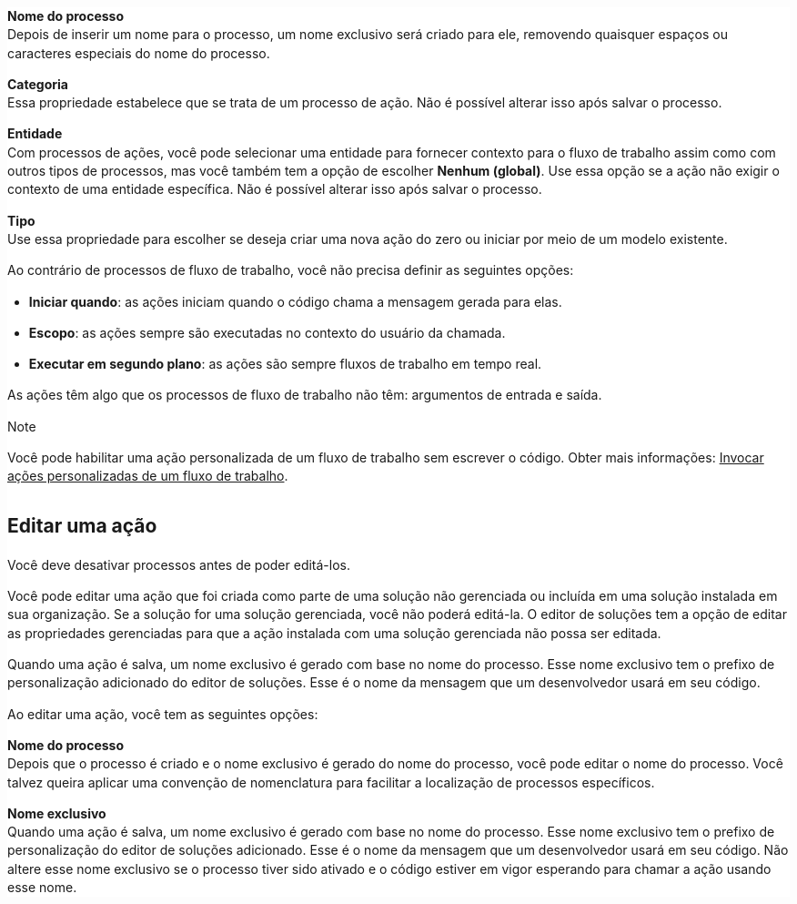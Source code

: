  **Nome do processo**  
 Depois de inserir um nome para o processo, um nome exclusivo será criado para ele, removendo quaisquer espaços ou caracteres especiais do nome do processo.  
  
 **Categoria**  
 Essa propriedade estabelece que se trata de um processo de ação. Não é possível alterar isso após salvar o processo.  
  
 **Entidade**  
 Com processos de ações, você pode selecionar uma entidade para fornecer contexto para o fluxo de trabalho assim como com outros tipos de processos, mas você também tem a opção de escolher **Nenhum (global)**. Use essa opção se a ação não exigir o contexto de uma entidade específica. Não é possível alterar isso após salvar o processo.  
  
 **Tipo**  
 Use essa propriedade para escolher se deseja criar uma nova ação do zero ou iniciar por meio de um modelo existente.  
 
Ao contrário de processos de fluxo de trabalho, você não precisa definir as seguintes opções:  
  
- **Iniciar quando**: as ações iniciam quando o código chama a mensagem gerada para elas.  
  
- **Escopo**: as ações sempre são executadas no contexto do usuário da chamada.  
  
- **Executar em segundo plano**: as ações são sempre fluxos de trabalho em tempo real.  
  
As ações têm algo que os processos de fluxo de trabalho não têm: argumentos de entrada e saída.

> [!NOTE]
> Você pode habilitar uma ação personalizada de um fluxo de trabalho sem escrever o código. Obter mais informações: [Invocar ações personalizadas de um fluxo de trabalho](invoke-custom-actions-workflow-dialog.md).
 
<a name="edit"></a>   
## <a name="edit-an-action"></a>Editar uma ação  
 Você deve desativar processos antes de poder editá-los.  
  
 Você pode editar uma ação que foi criada como parte de uma solução não gerenciada ou incluída em uma solução instalada em sua organização. Se a solução for uma solução gerenciada, você não poderá editá-la. O editor de soluções tem a opção de editar as propriedades gerenciadas para que a ação instalada com uma solução gerenciada não possa ser editada.  
  
 Quando uma ação é salva, um nome exclusivo é gerado com base no nome do processo. Esse nome exclusivo tem o prefixo de personalização adicionado do editor de soluções. Esse é o nome da mensagem que um desenvolvedor usará em seu código.  
  
 Ao editar uma ação, você tem as seguintes opções:  
  
 **Nome do processo**  
 Depois que o processo é criado e o nome exclusivo é gerado do nome do processo, você pode editar o nome do processo. Você talvez queira aplicar uma convenção de nomenclatura para facilitar a localização de processos específicos.  
  
 **Nome exclusivo**  
 Quando uma ação é salva, um nome exclusivo é gerado com base no nome do processo. Esse nome exclusivo tem o prefixo de personalização do editor de soluções adicionado. Esse é o nome da mensagem que um desenvolvedor usará em seu código. Não altere esse nome exclusivo se o processo tiver sido ativado e o código estiver em vigor esperando para chamar a ação usando esse nome.  
  